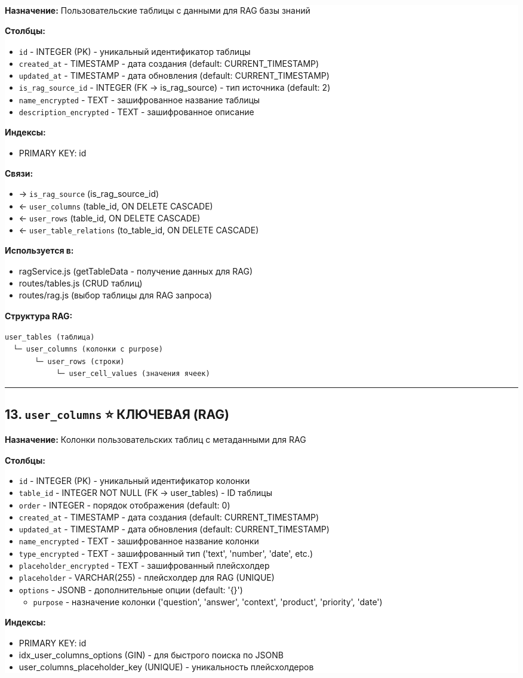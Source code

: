 **Назначение:** Пользовательские таблицы с данными для RAG базы знаний

**Столбцы:**
- `id` - INTEGER (PK) - уникальный идентификатор таблицы
- `created_at` - TIMESTAMP - дата создания (default: CURRENT_TIMESTAMP)
- `updated_at` - TIMESTAMP - дата обновления (default: CURRENT_TIMESTAMP)
- `is_rag_source_id` - INTEGER (FK → is_rag_source) - тип источника (default: 2)
- `name_encrypted` - TEXT - зашифрованное название таблицы
- `description_encrypted` - TEXT - зашифрованное описание

**Индексы:**
- PRIMARY KEY: id

**Связи:**
- → `is_rag_source` (is_rag_source_id)
- ← `user_columns` (table_id, ON DELETE CASCADE)
- ← `user_rows` (table_id, ON DELETE CASCADE)
- ← `user_table_relations` (to_table_id, ON DELETE CASCADE)

**Используется в:**
- ragService.js (getTableData - получение данных для RAG)
- routes/tables.js (CRUD таблиц)
- routes/rag.js (выбор таблицы для RAG запроса)

**Структура RAG:**
```
user_tables (таблица)
  └─ user_columns (колонки с purpose)
       └─ user_rows (строки)
            └─ user_cell_values (значения ячеек)
```

---

## 13. `user_columns` ⭐ КЛЮЧЕВАЯ (RAG)

**Назначение:** Колонки пользовательских таблиц с метаданными для RAG

**Столбцы:**
- `id` - INTEGER (PK) - уникальный идентификатор колонки
- `table_id` - INTEGER NOT NULL (FK → user_tables) - ID таблицы
- `order` - INTEGER - порядок отображения (default: 0)
- `created_at` - TIMESTAMP - дата создания (default: CURRENT_TIMESTAMP)
- `updated_at` - TIMESTAMP - дата обновления (default: CURRENT_TIMESTAMP)
- `name_encrypted` - TEXT - зашифрованное название колонки
- `type_encrypted` - TEXT - зашифрованный тип ('text', 'number', 'date', etc.)
- `placeholder_encrypted` - TEXT - зашифрованный плейсхолдер
- `placeholder` - VARCHAR(255) - плейсхолдер для RAG (UNIQUE)
- `options` - JSONB - дополнительные опции (default: '{}')
  - `purpose` - назначение колонки ('question', 'answer', 'context', 'product', 'priority', 'date')

**Индексы:**
- PRIMARY KEY: id
- idx_user_columns_options (GIN) - для быстрого поиска по JSONB
- user_columns_placeholder_key (UNIQUE) - уникальность плейсхолдеров
